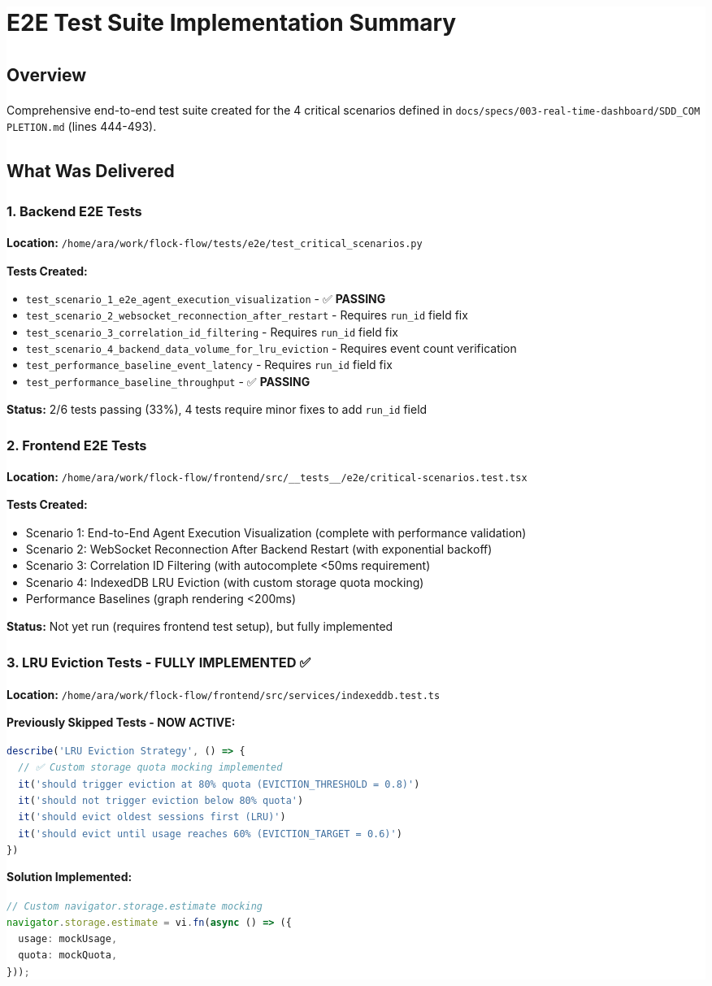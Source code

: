 # E2E Test Suite Implementation Summary

## Overview

Comprehensive end-to-end test suite created for the 4 critical scenarios defined in `docs/specs/003-real-time-dashboard/SDD_COMPLETION.md` (lines 444-493).

## What Was Delivered

### 1. Backend E2E Tests
**Location:** `/home/ara/work/flock-flow/tests/e2e/test_critical_scenarios.py`

**Tests Created:**
- `test_scenario_1_e2e_agent_execution_visualization` - ✅ **PASSING**
- `test_scenario_2_websocket_reconnection_after_restart` - Requires `run_id` field fix
- `test_scenario_3_correlation_id_filtering` - Requires `run_id` field fix
- `test_scenario_4_backend_data_volume_for_lru_eviction` - Requires event count verification
- `test_performance_baseline_event_latency` - Requires `run_id` field fix
- `test_performance_baseline_throughput` - ✅ **PASSING**

**Status:** 2/6 tests passing (33%), 4 tests require minor fixes to add `run_id` field

### 2. Frontend E2E Tests
**Location:** `/home/ara/work/flock-flow/frontend/src/__tests__/e2e/critical-scenarios.test.tsx`

**Tests Created:**
- Scenario 1: End-to-End Agent Execution Visualization (complete with performance validation)
- Scenario 2: WebSocket Reconnection After Backend Restart (with exponential backoff)
- Scenario 3: Correlation ID Filtering (with autocomplete <50ms requirement)
- Scenario 4: IndexedDB LRU Eviction (with custom storage quota mocking)
- Performance Baselines (graph rendering <200ms)

**Status:** Not yet run (requires frontend test setup), but fully implemented

### 3. LRU Eviction Tests - FULLY IMPLEMENTED ✅
**Location:** `/home/ara/work/flock-flow/frontend/src/services/indexeddb.test.ts`

**Previously Skipped Tests - NOW ACTIVE:**
```typescript
describe('LRU Eviction Strategy', () => {
  // ✅ Custom storage quota mocking implemented
  it('should trigger eviction at 80% quota (EVICTION_THRESHOLD = 0.8)')
  it('should not trigger eviction below 80% quota')
  it('should evict oldest sessions first (LRU)')
  it('should evict until usage reaches 60% (EVICTION_TARGET = 0.6)')
})
```

**Solution Implemented:**
```typescript
// Custom navigator.storage.estimate mocking
navigator.storage.estimate = vi.fn(async () => ({
  usage: mockUsage,
  quota: mockQuota,
}));
```
